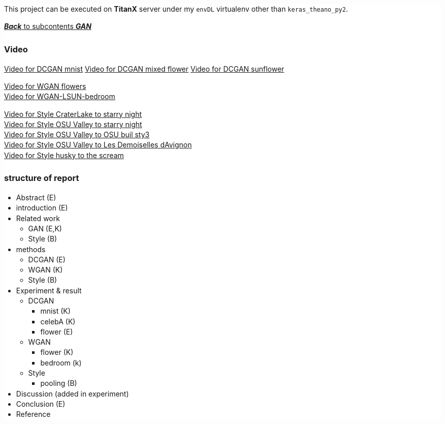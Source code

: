 
This project can be executed on **TitanX** server under my `envDL` virtualenv other than `keras_theano_py2`.

[***Back*** to subcontents ***GAN***](#gan)


### Video

[Video for DCGAN mnist](https://youtu.be/Mbb6TD_8p98)
[Video for DCGAN mixed flower](https://youtu.be/298K3OalzKM)
[Video for DCGAN sunflower](https://youtu.be/1uC40kYTr8I)

[Video for WGAN flowers](https://youtu.be/e50WBRManWU 'WGAN flowers')  
[Video for WGAN-LSUN-bedroom](https://youtu.be/wQKdqHHEvg0 'WGAN-bedroom-DC')  

[Video for Style CraterLake to starry night](https://youtu.be/Au0RY8onKMk 'Style CraterLake to starry night')  
[Video for Style OSU Valley to starry night](https://youtu.be/TsWGWEtyIPg 'Style OSU Valley to starry night')  
[Video for Style OSU Valley to OSU buil sty3](https://youtu.be/xIMjj269z7w 'Style OSU Valley to OSU buil sty3')  
[Video for Style OSU Valley to Les Demoiselles dAvignon](https://youtu.be/Tg4G3nEljf8 'Style OSU Valley to Les Demoiselles dAvignon')  
[Video for Style husky to the scream](https://youtu.be/MmTYH6zKO9g 'Style husky to the scream')  



### structure of report
- Abstract (E)
- introduction (E)
- Related work
    - GAN (E,K)
    - Style (B)
- methods
    - DCGAN (E)
    - WGAN (K)
    - Style (B)
- Experiment & result
    - DCGAN
        - mnist (K)
        - celebA (K)
        - flower (E)
    - WGAN
        - flower (K)
        - bedroom (k)
    - Style
        - pooling (B)
- Discussion (added in experiment)
- Conclusion (E)
- Reference
